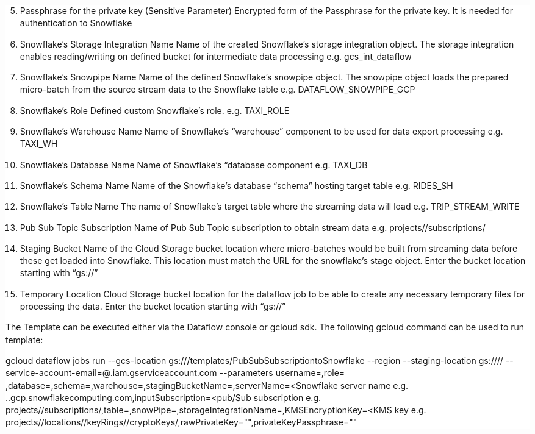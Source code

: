 5. Passphrase for the private key
(Sensitive Parameter)
Encrypted form of the Passphrase for the private key. It is needed for authentication to Snowflake

6. Snowflake’s Storage Integration Name
Name of the created Snowflake’s storage integration object. The storage integration enables reading/writing on defined bucket for intermediate data processing e.g. gcs_int_dataflow

7. Snowflake’s Snowpipe Name
Name of the defined Snowflake’s snowpipe object. The snowpipe object loads the prepared micro-batch from the source stream data to the Snowflake table e.g. DATAFLOW_SNOWPIPE_GCP

8. Snowflake’s Role
Defined custom Snowflake’s role. e.g. TAXI_ROLE

9. Snowflake’s Warehouse Name
Name of Snowflake’s “warehouse” component to be used for data export processing e.g. TAXI_WH

10. Snowflake’s Database Name
Name of Snowflake’s “database component e.g. TAXI_DB

11. Snowflake’s Schema Name
Name of the Snowflake’s database “schema” hosting target table e.g. RIDES_SH

12. Snowflake’s Table Name
The name of Snowflake’s target table where the streaming data will load e.g. TRIP_STREAM_WRITE

13. Pub Sub Topic Subscription
Name of Pub Sub Topic subscription to obtain stream data e.g. projects/<project>/subscriptions/<subscription name>

14. Staging Bucket
Name of the Cloud Storage bucket location where micro-batches would be built from streaming data before these get loaded into Snowflake. This location must match the URL for the snowflake’s stage object. Enter the bucket location starting with “gs://” 

15. Temporary Location
Cloud Storage bucket location for the dataflow job to be able to create any necessary temporary files for processing the data. Enter the bucket location starting with “gs://”


The Template can be executed either via the Dataflow console or  gcloud sdk. The following gcloud command can be used to run template:

gcloud dataflow jobs run <dataflow job> --gcs-location gs://<bucket>/templates/PubSubSubscriptiontoSnowflake --region <region> --staging-location gs://<bucket>/<folder>/ --service-account-email=<service account>@<GCP project>.iam.gserviceaccount.com --parameters username=<encrypted user name>,role=<snowflake role e.g.TAXI_ROLE> ,database=<snowflake database e.g. TAXI_DB>,schema=<snowflake schema e.g. RIDES_SH>,warehouse=<Snowflake Warehouse e.g. TAXI_WH>,stagingBucketName=<Staging bucket location>,serverName=<Snowflake server name e.g. <snowflake account>.<region>.gcp.snowflakecomputing.com,inputSubscription=<pub/Sub subscription e.g. projects/<project>/subscriptions/<subscription name>,table=<snowflake table name>,snowPipe=<snowpipe name e.g. DATAFLOW_SNOWPIPE_GCP>,storageIntegrationName=<Snowflake storage integration name e.g. gcs_int_dataflow>,KMSEncryptionKey=<KMS key e.g. projects/<project name>/locations/<region>/keyRings/<keyring name>/cryptoKeys/<key name>,rawPrivateKey="<encrypted contents of private key>",privateKeyPassphrase="<Encrypted passphrase>"